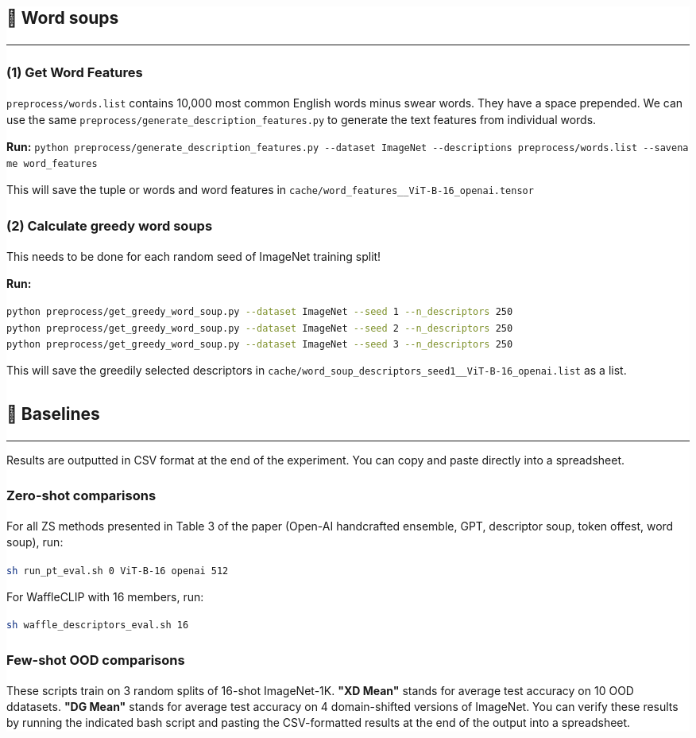 ## 🍜 Word soups
--------------------

### (1) Get Word Features
`preprocess/words.list` contains 10,000 most common English words minus swear words. They have a space prepended. We can use the same `preprocess/generate_description_features.py` to generate the text features from individual words.

**Run:** ```python preprocess/generate_description_features.py --dataset ImageNet --descriptions preprocess/words.list --savename word_features ```

This will save the tuple or words and word features in `cache/word_features__ViT-B-16_openai.tensor`

### (2) Calculate greedy word soups
This needs to be done for each random seed of ImageNet training split!

**Run:**

```bash
python preprocess/get_greedy_word_soup.py --dataset ImageNet --seed 1 --n_descriptors 250
python preprocess/get_greedy_word_soup.py --dataset ImageNet --seed 2 --n_descriptors 250
python preprocess/get_greedy_word_soup.py --dataset ImageNet --seed 3 --n_descriptors 250
```

This will save the greedily selected descriptors in `cache/word_soup_descriptors_seed1__ViT-B-16_openai.list` as a list.

## 🧪 Baselines
-----------------

Results are outputted in CSV format at the end of the experiment. You can copy and paste directly into a spreadsheet.

### Zero-shot comparisons

For all ZS methods presented in Table 3 of the paper (Open-AI handcrafted ensemble, GPT, descriptor soup, token offest, word soup), run: 

```bash
sh run_pt_eval.sh 0 ViT-B-16 openai 512
```

For WaffleCLIP with 16 members, run:

```bash
sh waffle_descriptors_eval.sh 16
```

### Few-shot OOD comparisons

These scripts train on 3 random splits of 16-shot ImageNet-1K. **"XD Mean"** stands for average test accuracy on 10 OOD ddatasets. **"DG Mean"** stands for average test accuracy on 4 domain-shifted versions of ImageNet. You can verify these results by running the indicated bash script and pasting the CSV-formatted results at the end of the output into a spreadsheet.
